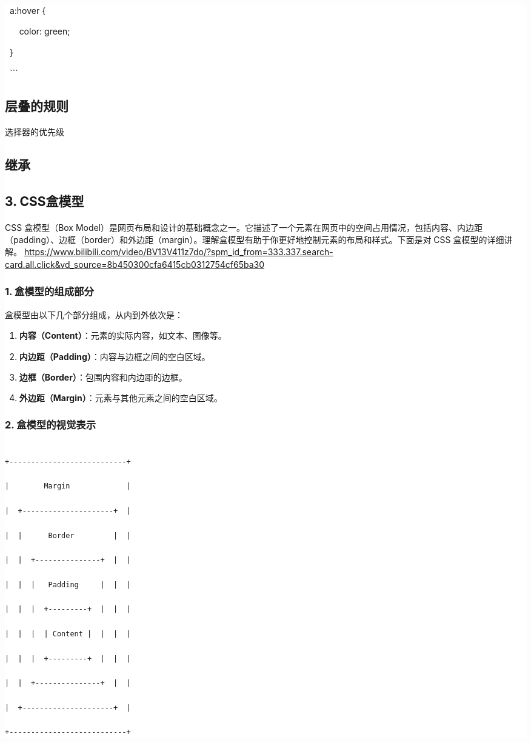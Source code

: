   a:hover {

      color: green;

  }

  ```

## 层叠的规则
选择器的优先级

## 继承
## 3. CSS盒模型

CSS 盒模型（Box Model）是网页布局和设计的基础概念之一。它描述了一个元素在网页中的空间占用情况，包括内容、内边距（padding）、边框（border）和外边距（margin）。理解盒模型有助于你更好地控制元素的布局和样式。下面是对 CSS 盒模型的详细讲解。
https://www.bilibili.com/video/BV13V411z7do/?spm_id_from=333.337.search-card.all.click&vd_source=8b450300cfa6415cb0312754cf65ba30
  

### 1. 盒模型的组成部分

  

盒模型由以下几个部分组成，从内到外依次是：

  

1. **内容（Content）**：元素的实际内容，如文本、图像等。

2. **内边距（Padding）**：内容与边框之间的空白区域。

3. **边框（Border）**：包围内容和内边距的边框。

4. **外边距（Margin）**：元素与其他元素之间的空白区域。

  

### 2. 盒模型的视觉表示

  

```

+---------------------------+

|        Margin             |

|  +---------------------+  |

|  |      Border         |  |

|  |  +---------------+  |  |

|  |  |   Padding     |  |  |

|  |  |  +---------+  |  |  |

|  |  |  | Content |  |  |  |

|  |  |  +---------+  |  |  |

|  |  +---------------+  |  |

|  +---------------------+  |

+---------------------------+

```
